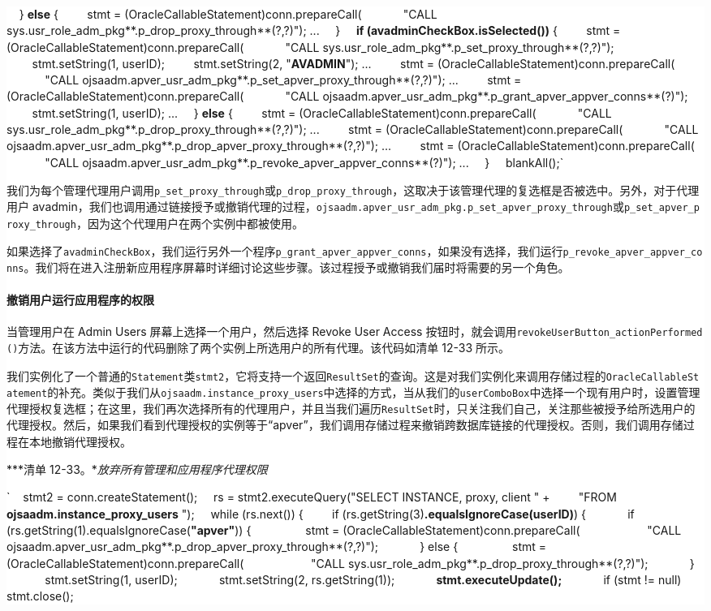     } **else** {
        stmt = (OracleCallableStatement)conn.prepareCall(
            "CALL sys.usr_role_adm_pkg**.p_drop_proxy_through**(?,?)");
...
    }
    **if (avadminCheckBox.isSelected())** {
        stmt = (OracleCallableStatement)conn.prepareCall(
            "CALL sys.usr_role_adm_pkg**.p_set_proxy_through**(?,?)");
        stmt.setString(1, userID);
        stmt.setString(2, "**AVADMIN**");
...
        stmt = (OracleCallableStatement)conn.prepareCall(
            "CALL ojsaadm.apver_usr_adm_pkg**.p_set_apver_proxy_through**(?,?)");
...
        stmt = (OracleCallableStatement)conn.prepareCall(
            "CALL ojsaadm.apver_usr_adm_pkg**.p_grant_apver_appver_conns**(?)");
        stmt.setString(1, userID);
...
    } **else** {
        stmt = (OracleCallableStatement)conn.prepareCall(
            "CALL sys.usr_role_adm_pkg**.p_drop_proxy_through**(?,?)");
...
        stmt = (OracleCallableStatement)conn.prepareCall(
            "CALL ojsaadm.apver_usr_adm_pkg**.p_drop_apver_proxy_through**(?,?)");
...
        stmt = (OracleCallableStatement)conn.prepareCall(
            "CALL ojsaadm.apver_usr_adm_pkg**.p_revoke_apver_appver_conns**(?)");
...
    }
    blankAll();`

我们为每个管理代理用户调用`p_set_proxy_through`或`p_drop_proxy_through`，这取决于该管理代理的复选框是否被选中。另外，对于代理用户 avadmin，我们也调用通过链接授予或撤销代理的过程，`ojsaadm.apver_usr_adm_pkg.p_set_apver_proxy_through`或`p_set_apver_proxy_through`，因为这个代理用户在两个实例中都被使用。

如果选择了`avadminCheckBox`，我们运行另外一个程序`p_grant_apver_appver_conns`，如果没有选择，我们运行`p_revoke_apver_appver_conns`。我们将在进入注册新应用程序屏幕时详细讨论这些步骤。该过程授予或撤销我们届时将需要的另一个角色。

#### 撤销用户运行应用程序的权限

当管理用户在 Admin Users 屏幕上选择一个用户，然后选择 Revoke User Access 按钮时，就会调用`revokeUserButton_actionPerformed()`方法。在该方法中运行的代码删除了两个实例上所选用户的所有代理。该代码如清单 12-33 所示。

我们实例化了一个普通的`Statement`类`stmt2`，它将支持一个返回`ResultSet`的查询。这是对我们实例化来调用存储过程的`OracleCallableStatement`的补充。类似于我们从`ojsaadm.instance_proxy_users`中选择的方式，当从我们的`userComboBox`中选择一个现有用户时，设置管理代理授权复选框；在这里，我们再次选择所有的代理用户，并且当我们遍历`ResultSet`时，只关注我们自己，关注那些被授予给所选用户的代理授权。然后，如果我们看到代理授权的实例等于“apver”，我们调用存储过程来撤销跨数据库链接的代理授权。否则，我们调用存储过程在本地撤销代理授权。

***清单 12-33。**放弃所有管理和应用程序代理权限*

`    stmt2 = conn.createStatement();
    rs = stmt2.executeQuery("SELECT INSTANCE, proxy, client " +
        "FROM **ojsaadm.instance_proxy_users** ");
    while (rs.next()) {
        if (rs.getString(3)**.equalsIgnoreCase(userID)**) {
            if (rs.getString(1).equalsIgnoreCase(**"apver"**)) {
                stmt = (OracleCallableStatement)conn.prepareCall(
                    "CALL ojsaadm.apver_usr_adm_pkg**.p_drop_apver_proxy_through**(?,?)");
            } else {
                stmt = (OracleCallableStatement)conn.prepareCall(
                    "CALL sys.usr_role_adm_pkg**.p_drop_proxy_through**(?,?)");
            }
            stmt.setString(1, userID);
            stmt.setString(2, rs.getString(1));
            **stmt.executeUpdate();**
            if (stmt != null) stmt.close();
